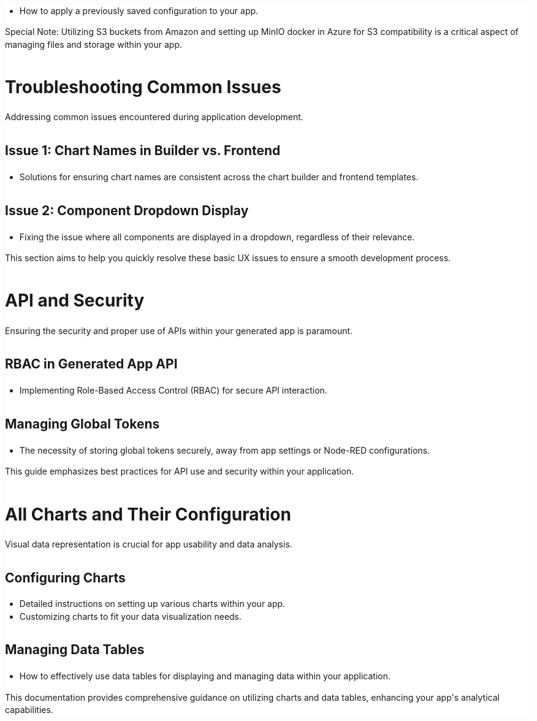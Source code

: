 - How to apply a previously saved configuration to your app.

Special Note: Utilizing S3 buckets from Amazon and setting up MinIO docker in Azure for S3 compatibility is a critical aspect of managing files and storage within your app.

# Troubleshooting Common Issues

Addressing common issues encountered during application development.

## Issue 1: Chart Names in Builder vs. Frontend

- Solutions for ensuring chart names are consistent across the chart builder and frontend templates.

## Issue 2: Component Dropdown Display

- Fixing the issue where all components are displayed in a dropdown, regardless of their relevance.

This section aims to help you quickly resolve these basic UX issues to ensure a smooth development process.

# API and Security

Ensuring the security and proper use of APIs within your generated app is paramount.

## RBAC in Generated App API

- Implementing Role-Based Access Control (RBAC) for secure API interaction.

## Managing Global Tokens

- The necessity of storing global tokens securely, away from app settings or Node-RED configurations.

This guide emphasizes best practices for API use and security within your application.

# All Charts and Their Configuration

Visual data representation is crucial for app usability and data analysis.

## Configuring Charts

- Detailed instructions on setting up various charts within your app.
- Customizing charts to fit your data visualization needs.

## Managing Data Tables

- How to effectively use data tables for displaying and managing data within your application.

This documentation provides comprehensive guidance on utilizing charts and data tables, enhancing your app's analytical capabilities.
